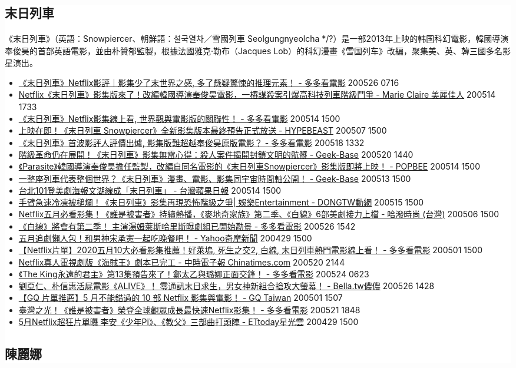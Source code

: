 ## 末日列車

《末日列車》（英語：Snowpiercer、朝鮮語：설국열차／雪國列車 Seolgungnyeolcha */?）是一部2013年上映的韩国科幻電影，韓國導演奉俊昊的首部英語電影，並由朴贊郁監製，根據法國雅克·勒布（Jacques Lob）的科幻漫畫《雪国列车》改編，聚集美、英、韓三國多名影星演出。
- [《末日列車》Netflix影評｜影集少了末世界之感, 多了懸疑驚悚的推理元素！ - 多多看電影](https://ddm.com.tw/blog/post/snowpiercer-season-1 "《末日列車》Netflix影評｜影集少了末世界之感, 多了懸疑驚悚的推理元素！ - 多多看電影") 200526 0716
- [Netflix《末日列車》影集版來了！改編韓國導演奉俊昊電影，一樁謀殺案引爆高科技列車階級鬥爭 - Marie Claire 美麗佳人](https://www.marieclaire.com.tw/entertainment/tvshow/49881/snowpiercer-netflix "Netflix《末日列車》影集版來了！改編韓國導演奉俊昊電影，一樁謀殺案引爆高科技列車階級鬥爭 - Marie Claire 美麗佳人") 200514 1733
- [《末日列車》Netflix影集線上看, 世界觀與電影版的關聯性！ - 多多看電影](https://ddm.com.tw/blog/post/snowpiercer-netflix-premiere "《末日列車》Netflix影集線上看, 世界觀與電影版的關聯性！ - 多多看電影") 200514 1500
- [上映在即！《末日列車 Snowpiercer》全新影集版本最終預告正式放送 - HYPEBEAST](https://hypebeast.com/zh/2020/5/snowpiercer-tnt-series-final-trailer "上映在即！《末日列車 Snowpiercer》全新影集版本最終預告正式放送 - HYPEBEAST") 200507 1500
- [《末日列車》首波影評人評價出爐, 影集版難超越奉俊昊原版電影？ - 多多看電影](https://ddm.com.tw/blog/post/first-review-of-snowpiercer-series "《末日列車》首波影評人評價出爐, 影集版難超越奉俊昊原版電影？ - 多多看電影") 200518 1332
- [階級革命仍在展開！《末日列車》影集無雷心得：殺人案件揭開封鎖文明的骯髒 - Geek-Base](https://geek-base.toy-people.com/?p=9278 "階級革命仍在展開！《末日列車》影集無雷心得：殺人案件揭開封鎖文明的骯髒 - Geek-Base") 200520 1440
- [《Parasite》韓國導演奉俊昊擔任監製，改編自同名電影的《末日列車Snowpiercer》影集版即將上映！ - POPBEE](https://popbee.com/lifestyle/movies/bong-joon-ho-netflix-snowpiercer-drama/ "《Parasite》韓國導演奉俊昊擔任監製，改編自同名電影的《末日列車Snowpiercer》影集版即將上映！ - POPBEE") 200514 1500
- [一整座列車代表整個世界？《末日列車》漫畫、電影、影集同宇宙時間軸公開！ - Geek-Base](https://geek-base.toy-people.com/?p=9225 "一整座列車代表整個世界？《末日列車》漫畫、電影、影集同宇宙時間軸公開！ - Geek-Base") 200513 1500
- [台北101登美劇海報文湖線成「末日列車」 - 台灣蘋果日報](https://tw.appledaily.com/entertainment/20200514/76JCDTSKO5DJE7H5BDQG2EQTAQ/ "台北101登美劇海報文湖線成「末日列車」 - 台灣蘋果日報") 200514 1500
- [手臂急速冷凍被槌爛！《末日列車》影集再現恐怖階級之爭| 娛樂Entertainment - DONGTW動網](https://www.dongtw.com/entertainment/20200515/1063414.html "手臂急速冷凍被槌爛！《末日列車》影集再現恐怖階級之爭| 娛樂Entertainment - DONGTW動網") 200515 1500
- [Netflix五月必看影集！《誰是被害者》持續熱播，《麥地奇家族》第二季、《白線》6部美劇接力上檔 - 哈潑時尚 (台灣)](https://www.harpersbazaar.com/tw/culture/drama/g32359414/netflix-2020-may-new-drama/ "Netflix五月必看影集！《誰是被害者》持續熱播，《麥地奇家族》第二季、《白線》6部美劇接力上檔 - 哈潑時尚 (台灣)") 200506 1500
- [《白線》將會有第二季！ 主演湯姆萊斯哈里斯曝劇組已開始勘景 - 多多看電影](https://ddm.com.tw/blog/post/white-lines-s2-previews "《白線》將會有第二季！ 主演湯姆萊斯哈里斯曝劇組已開始勘景 - 多多看電影") 200526 1542
- [五月追劇懶人包！和男神宋承憲一起吃晚餐吧！ - Yahoo奇摩新聞](https://tw.youcard.yahoo.com/cardstack/15944830-8a44-11ea-91c6-15beda2d926b "五月追劇懶人包！和男神宋承憲一起吃晚餐吧！ - Yahoo奇摩新聞") 200429 1500
- [【Netflix片單】2020五月10大必看影集推薦！好萊塢, 死生之交2, 白線, 末日列車熱門電影線上看！ - 多多看電影](https://ddm.com.tw/blog/post/netflix-2020-may "【Netflix片單】2020五月10大必看影集推薦！好萊塢, 死生之交2, 白線, 末日列車熱門電影線上看！ - 多多看電影") 200501 1500
- [Netflix真人電視劇版《海賊王》劇本已完工 - 中時電子報 Chinatimes.com](https://www.chinatimes.com/realtimenews/20200520005745-260409 "Netflix真人電視劇版《海賊王》劇本已完工 - 中時電子報 Chinatimes.com") 200520 2144
- [《The King永遠的君主》第13集預告來了！鄭太乙與璐娜正面交鋒！ - 多多看電影](https://ddm.com.tw/blog/post/the-king-eternal-monarch-episode-13-trailer "《The King永遠的君主》第13集預告來了！鄭太乙與璐娜正面交鋒！ - 多多看電影") 200524 0623
- [劉亞仁、朴信惠活屍電影《ALIVE》！ 零通訊末日求生，男女神新組合搶攻大螢幕！ - Bella.tw儂儂](https://www.bella.tw/articles/celebrities/24181 "劉亞仁、朴信惠活屍電影《ALIVE》！ 零通訊末日求生，男女神新組合搶攻大螢幕！ - Bella.tw儂儂") 200526 1428
- [【GQ 片單推薦】5 月不能錯過的 10 部 Netflix 影集與電影！ - GQ Taiwan](https://www.gq.com.tw/entertainment/article/netflix-%E5%BD%B1%E9%9B%86-5%E6%9C%88-2020-gq%E7%89%87%E5%96%AE "【GQ 片單推薦】5 月不能錯過的 10 部 Netflix 影集與電影！ - GQ Taiwan") 200501 1507
- [臺灣之光！《誰是被害者》榮登全球觀眾成長最快速Netflix影集！ - 多多看電影](https://ddm.com.tw/blog/post/the-victims-game-netflix-most-watched-streaming-series "臺灣之光！《誰是被害者》榮登全球觀眾成長最快速Netflix影集！ - 多多看電影") 200521 1848
- [5月Netflix超狂片單曝 李安《少年Pi》、《教父》三部曲打頭陣 - ETtoday星光雲](https://star.ettoday.net/news/1702690 "5月Netflix超狂片單曝 李安《少年Pi》、《教父》三部曲打頭陣 - ETtoday星光雲") 200429 1500

## 陳麗娜
